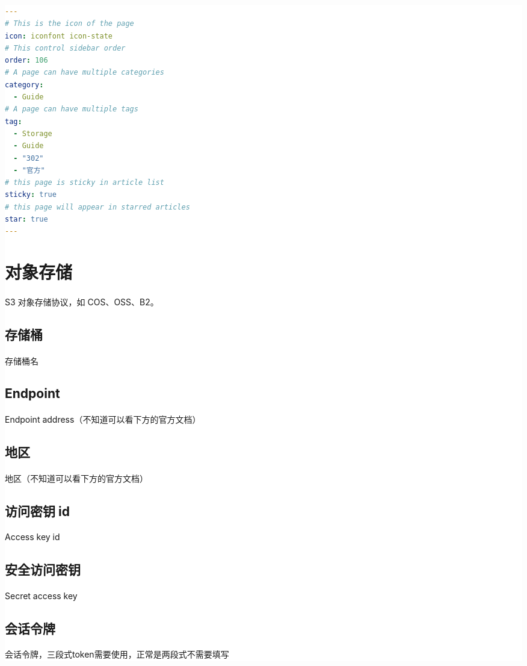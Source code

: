 ```yaml
---
# This is the icon of the page
icon: iconfont icon-state
# This control sidebar order
order: 106
# A page can have multiple categories
category:
  - Guide
# A page can have multiple tags
tag:
  - Storage
  - Guide
  - "302"
  - "官方"
# this page is sticky in article list
sticky: true
# this page will appear in starred articles
star: true
---
```


# 对象存储

S3 对象存储协议，如 COS、OSS、B2。

## **存储桶**

存储桶名

## **Endpoint**

Endpoint address（不知道可以看下方的官方文档）

## **地区**

地区（不知道可以看下方的官方文档）

## **访问密钥 id**

Access key id

## **安全访问密钥**

Secret access key

## **会话令牌**

会话令牌，三段式token需要使用，正常是两段式不需要填写
